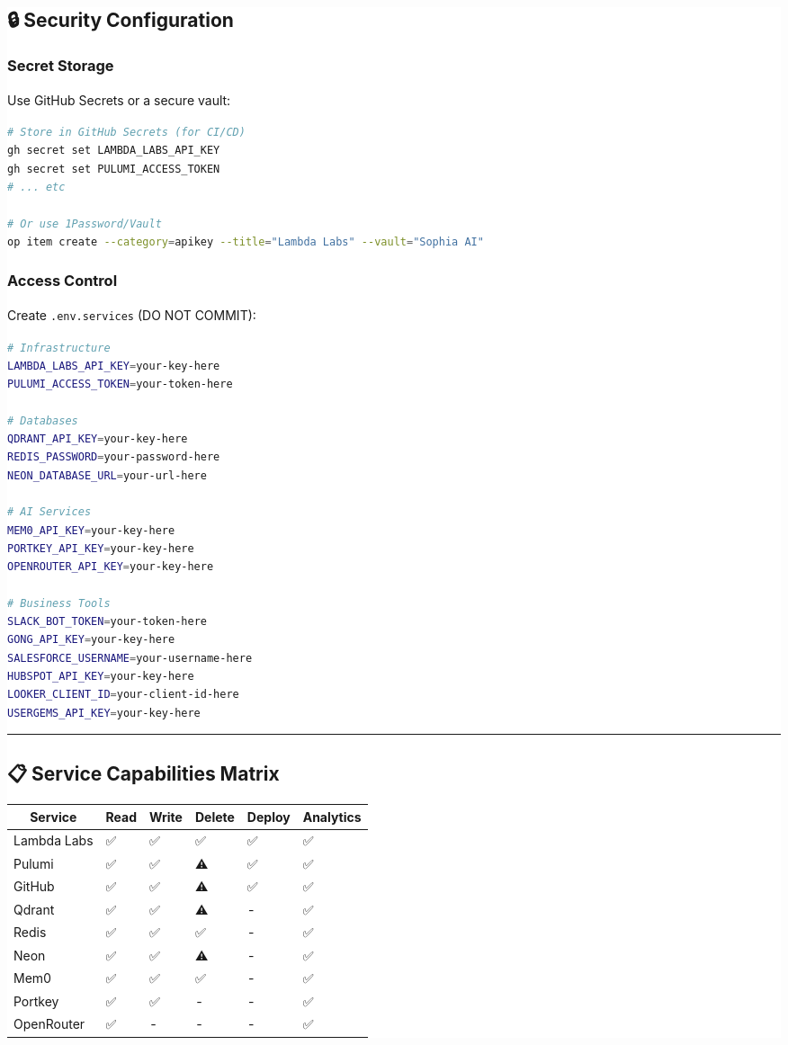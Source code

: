 ## 🔒 Security Configuration

### Secret Storage
Use GitHub Secrets or a secure vault:

```bash
# Store in GitHub Secrets (for CI/CD)
gh secret set LAMBDA_LABS_API_KEY
gh secret set PULUMI_ACCESS_TOKEN
# ... etc

# Or use 1Password/Vault
op item create --category=apikey --title="Lambda Labs" --vault="Sophia AI"
```

### Access Control
Create `.env.services` (DO NOT COMMIT):

```bash
# Infrastructure
LAMBDA_LABS_API_KEY=your-key-here
PULUMI_ACCESS_TOKEN=your-token-here

# Databases
QDRANT_API_KEY=your-key-here
REDIS_PASSWORD=your-password-here
NEON_DATABASE_URL=your-url-here

# AI Services
MEM0_API_KEY=your-key-here
PORTKEY_API_KEY=your-key-here
OPENROUTER_API_KEY=your-key-here

# Business Tools
SLACK_BOT_TOKEN=your-token-here
GONG_API_KEY=your-key-here
SALESFORCE_USERNAME=your-username-here
HUBSPOT_API_KEY=your-key-here
LOOKER_CLIENT_ID=your-client-id-here
USERGEMS_API_KEY=your-key-here
```

---

## 📋 Service Capabilities Matrix

| Service | Read | Write | Delete | Deploy | Analytics |
|---------|------|-------|--------|--------|-----------|
| Lambda Labs | ✅ | ✅ | ✅ | ✅ | ✅ |
| Pulumi | ✅ | ✅ | ⚠️ | ✅ | ✅ |
| GitHub | ✅ | ✅ | ⚠️ | ✅ | ✅ |
| Qdrant | ✅ | ✅ | ⚠️ | - | ✅ |
| Redis | ✅ | ✅ | ✅ | - | ✅ |
| Neon | ✅ | ✅ | ⚠️ | - | ✅ |
| Mem0 | ✅ | ✅ | ✅ | - | ✅ |
| Portkey | ✅ | ✅ | - | - | ✅ |
| OpenRouter | ✅ | - | - | - | ✅ |